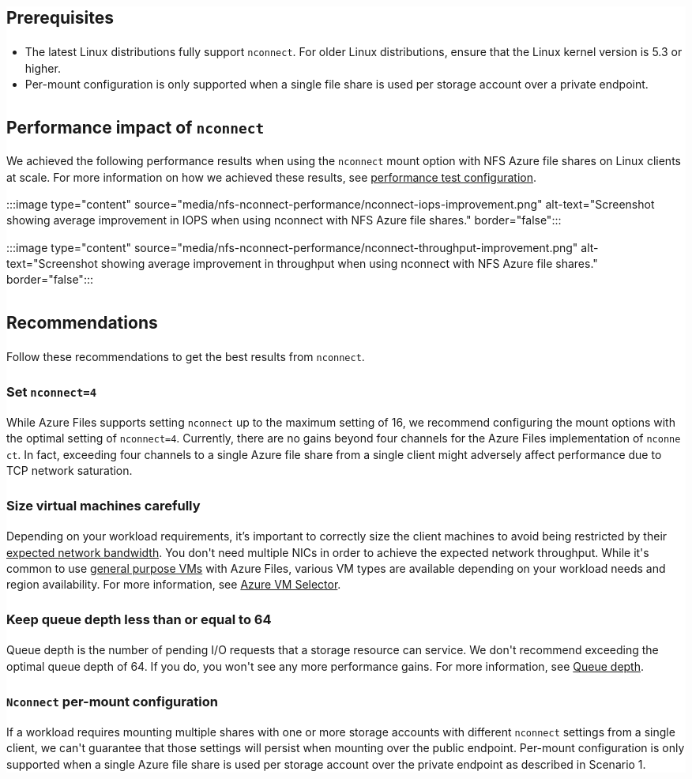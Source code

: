
## Prerequisites

- The latest Linux distributions fully support `nconnect`. For older Linux distributions, ensure that the Linux kernel version is 5.3 or higher.
- Per-mount configuration is only supported when a single file share is used per storage account over a private endpoint.

## Performance impact of `nconnect`

We achieved the following performance results when using the `nconnect` mount option with NFS Azure file shares on Linux clients at scale. For more information on how we achieved these results, see [performance test configuration](#performance-test-configuration).

:::image type="content" source="media/nfs-nconnect-performance/nconnect-iops-improvement.png" alt-text="Screenshot showing average improvement in IOPS when using nconnect with NFS Azure file shares." border="false":::

:::image type="content" source="media/nfs-nconnect-performance/nconnect-throughput-improvement.png" alt-text="Screenshot showing average improvement in throughput when using nconnect with NFS Azure file shares." border="false":::

## Recommendations

Follow these recommendations to get the best results from `nconnect`.

### Set `nconnect=4`
While Azure Files supports setting `nconnect` up to the maximum setting of 16, we recommend configuring the mount options with the optimal setting of `nconnect=4`. Currently, there are no gains beyond four channels for the Azure Files implementation of `nconnect`. In fact, exceeding four channels to a single Azure file share from a single client might adversely affect performance due to TCP network saturation.

### Size virtual machines carefully
Depending on your workload requirements, it’s important to correctly size the client machines to avoid being restricted by their [expected network bandwidth](../../virtual-network/virtual-machine-network-throughput.md#expected-network-throughput). You don't need multiple NICs in order to achieve the expected network throughput. While it's common to use [general purpose VMs](../../virtual-machines/sizes-general.md) with Azure Files, various VM types are available depending on your workload needs and region availability. For more information, see [Azure VM Selector](https://azure.microsoft.com/pricing/vm-selector/).

### Keep queue depth less than or equal to 64 
Queue depth is the number of pending I/O requests that a storage resource can service. We don't recommend exceeding the optimal queue depth of 64. If you do, you won't see any more performance gains. For more information, see [Queue depth](understand-performance.md#queue-depth).

### `Nconnect` per-mount configuration 
If a workload requires mounting multiple shares with one or more storage accounts with different `nconnect` settings from a single client, we can't guarantee that those settings will persist when mounting over the public endpoint. Per-mount configuration is only supported when a single Azure file share is used per storage account over the private endpoint as described in Scenario 1.
